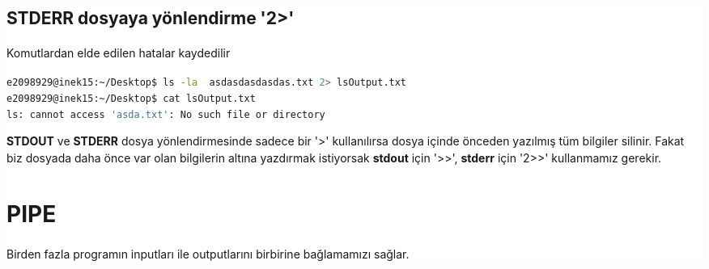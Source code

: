 ## STDERR dosyaya yönlendirme '2>'

Komutlardan elde edilen hatalar kaydedilir

```bash
e2098929@inek15:~/Desktop$ ls -la  asdasdasdasdas.txt 2> lsOutput.txt
e2098929@inek15:~/Desktop$ cat lsOutput.txt
ls: cannot access 'asda.txt': No such file or directory
```

**STDOUT** ve **STDERR** dosya yönlendirmesinde sadece bir '>' kullanılırsa dosya içinde önceden yazılmış tüm bilgiler silinir. Fakat biz dosyada daha önce var olan bilgilerin altına yazdırmak istiyorsak **stdout** için '>>', **stderr** için '2>>' kullanmamız gerekir.

# PIPE

Birden fazla programın inputları ile outputlarını birbirine bağlamamızı sağlar.
